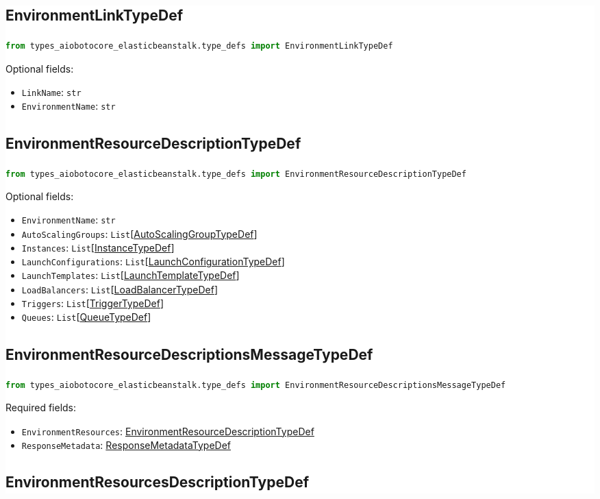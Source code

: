<a id="environmentlinktypedef"></a>

## EnvironmentLinkTypeDef

```python
from types_aiobotocore_elasticbeanstalk.type_defs import EnvironmentLinkTypeDef
```

Optional fields:

- `LinkName`: `str`
- `EnvironmentName`: `str`

<a id="environmentresourcedescriptiontypedef"></a>

## EnvironmentResourceDescriptionTypeDef

```python
from types_aiobotocore_elasticbeanstalk.type_defs import EnvironmentResourceDescriptionTypeDef
```

Optional fields:

- `EnvironmentName`: `str`
- `AutoScalingGroups`:
  `List`\[[AutoScalingGroupTypeDef](./type_defs.md#autoscalinggrouptypedef)\]
- `Instances`: `List`\[[InstanceTypeDef](./type_defs.md#instancetypedef)\]
- `LaunchConfigurations`:
  `List`\[[LaunchConfigurationTypeDef](./type_defs.md#launchconfigurationtypedef)\]
- `LaunchTemplates`:
  `List`\[[LaunchTemplateTypeDef](./type_defs.md#launchtemplatetypedef)\]
- `LoadBalancers`:
  `List`\[[LoadBalancerTypeDef](./type_defs.md#loadbalancertypedef)\]
- `Triggers`: `List`\[[TriggerTypeDef](./type_defs.md#triggertypedef)\]
- `Queues`: `List`\[[QueueTypeDef](./type_defs.md#queuetypedef)\]

<a id="environmentresourcedescriptionsmessagetypedef"></a>

## EnvironmentResourceDescriptionsMessageTypeDef

```python
from types_aiobotocore_elasticbeanstalk.type_defs import EnvironmentResourceDescriptionsMessageTypeDef
```

Required fields:

- `EnvironmentResources`:
  [EnvironmentResourceDescriptionTypeDef](./type_defs.md#environmentresourcedescriptiontypedef)
- `ResponseMetadata`:
  [ResponseMetadataTypeDef](./type_defs.md#responsemetadatatypedef)

<a id="environmentresourcesdescriptiontypedef"></a>

## EnvironmentResourcesDescriptionTypeDef
